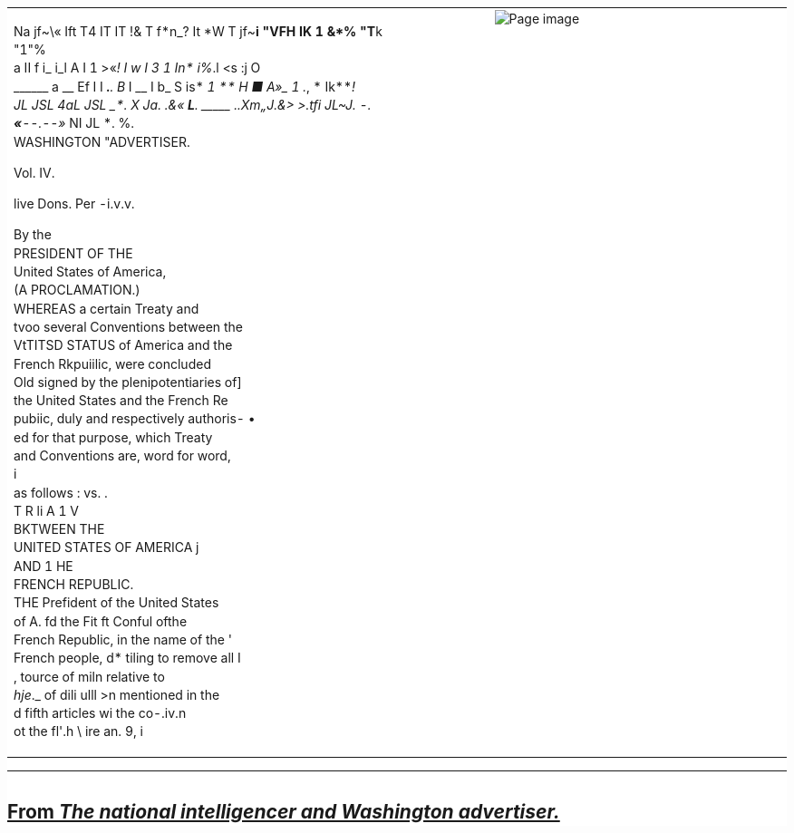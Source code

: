 <table style="width: 100%;"><tr><td style="width: 50%">

Na jf~\« Ift T4 IT IT !&amp; T f*n_? It *W T jf~**i &quot;VFH IK 1 &amp;*% &quot;T**k &quot;1&quot;%  
a II f i_ i\_l A I 1 &gt;«_! I w I 3 1 In* i%_.l &lt;s :j O  
______ a __ Ef I I ___.__. B_ I \__ I b_ S is* _1 ** H ■ A»\_ 1 ._, * Ik**_!  
JL JSL _4aL JSL __*. X Ja_. ._&amp;___« ___L___. _____ ..Xm„J.&amp;&gt; &gt;.tfi JL~J. -_._ ___«__--.--»_ NI JL \*. %.  
WASHINGTON &quot;ADVERTISER.   
  
Vol. IV.  
  
live Dons. Per -i.v.v.  
  
By the  
PRESIDENT OF THE  
United States of America,  
(A PROCLAMATION.)  
WHEREAS a certain Treaty and  
tvoo several Conventions between the  
VtTITSD STATUS of America and the  
French Rkpuiilic, were concluded  
Old signed by the plenipotentiaries of]  
the United States and the French Re­  
pubiic, duly and respectively authoris- •  
ed for that purpose, which Treaty  
and Conventions are, word for word,  
i  
as follows : vs. .  
T R li A 1 V  
BKTWEEN THE  
UNITED STATES OF AMERICA j  
AND 1 HE  
FRENCH REPUBLIC.  
THE Prefident of the United States  
of A. fd the Fit ft Conful ofthe  
French Republic, in the name of the &#x27;  
French people, d* tiling to remove all I  
, tource of miln relative to  
_hje_._ of dili ulll &gt;n mentioned in the  
d fifth articles wi the co-.iv.n­  
ot the fl&#x27;.h \ ire an. 9, i
</td><td style="width: 50%; max-height: 75%; margin: auto; display: block;">
<img alt="Page image" src="https://tile.loc.gov/image-services/iiif/service:ndnp:dlc:batch_dlc_chartreux_ver01:data:sn83045242:print:1803110201:0001/pct:1.2098548174219095,0.8297607523164154,93.97272327320721,42.580555939704055/!600,600/0/default.jpg"/>
</td>
</tr></table>

---

## [From _The national intelligencer and Washington advertiser._](https://www.loc.gov/resource/sn83045242/1803-11-02/ed-1/?sp=2)
